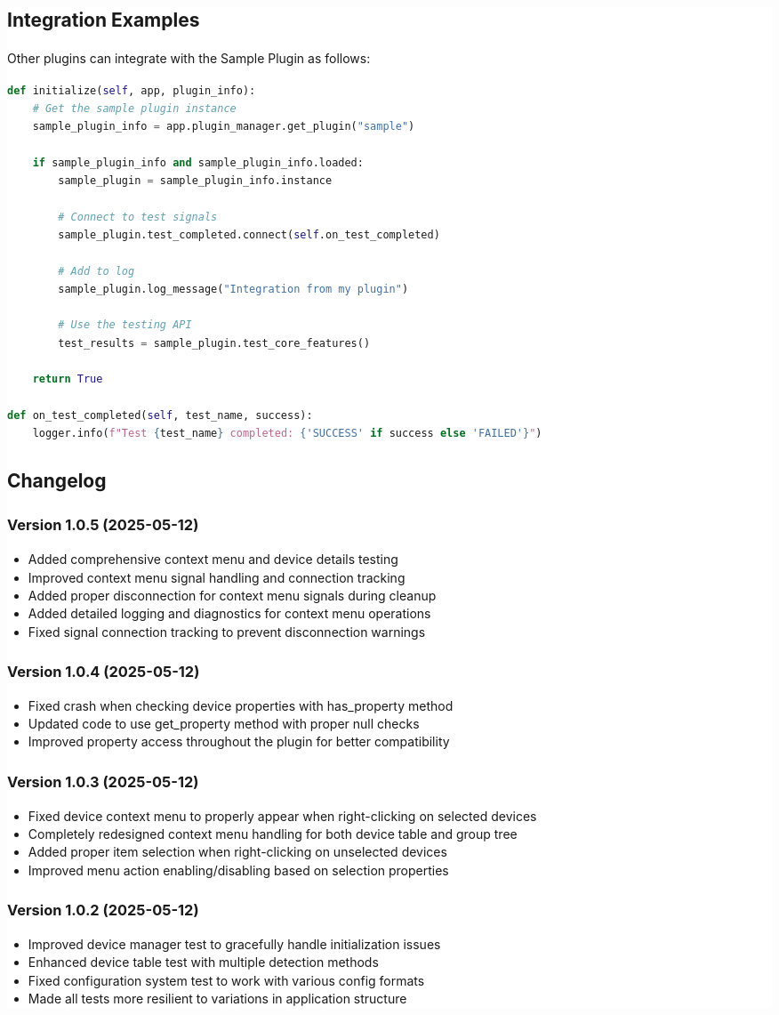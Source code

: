 ## Integration Examples

Other plugins can integrate with the Sample Plugin as follows:

```python
def initialize(self, app, plugin_info):
    # Get the sample plugin instance
    sample_plugin_info = app.plugin_manager.get_plugin("sample")
    
    if sample_plugin_info and sample_plugin_info.loaded:
        sample_plugin = sample_plugin_info.instance
        
        # Connect to test signals
        sample_plugin.test_completed.connect(self.on_test_completed)
        
        # Add to log
        sample_plugin.log_message("Integration from my plugin")
        
        # Use the testing API
        test_results = sample_plugin.test_core_features()
        
    return True
    
def on_test_completed(self, test_name, success):
    logger.info(f"Test {test_name} completed: {'SUCCESS' if success else 'FAILED'}")
```

## Changelog

### Version 1.0.5 (2025-05-12)
- Added comprehensive context menu and device details testing
- Improved context menu signal handling and connection tracking
- Added proper disconnection for context menu signals during cleanup
- Added detailed logging and diagnostics for context menu operations
- Fixed signal connection tracking to prevent disconnection warnings

### Version 1.0.4 (2025-05-12)
- Fixed crash when checking device properties with has_property method
- Updated code to use get_property method with proper null checks
- Improved property access throughout the plugin for better compatibility

### Version 1.0.3 (2025-05-12)
- Fixed device context menu to properly appear when right-clicking on selected devices
- Completely redesigned context menu handling for both device table and group tree
- Added proper item selection when right-clicking on unselected devices
- Improved menu action enabling/disabling based on selection properties

### Version 1.0.2 (2025-05-12)
- Improved device manager test to gracefully handle initialization issues
- Enhanced device table test with multiple detection methods
- Fixed configuration system test to work with various config formats
- Made all tests more resilient to variations in application structure
